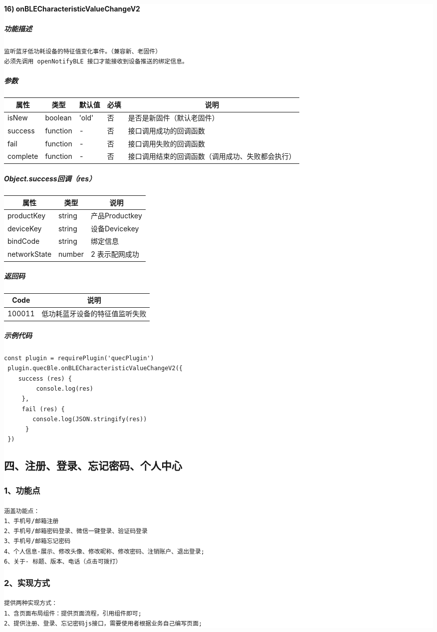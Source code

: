 #### 16) onBLECharacteristicValueChangeV2
##### 功能描述
```
监听蓝牙低功耗设备的特征值变化事件。（兼容新、老固件）
必须先调用 openNotifyBLE 接口才能接收到设备推送的绑定信息。
```
##### 参数
|属性 | 类型 | 默认值 |必填 |说明 |
| ---- | ---- | ---- |---- |---- |
| isNew | boolean |  'old' | 否 | 是否是新固件（默认老固件） |
| success | function |  - | 否 | 接口调用成功的回调函数 |
| fail | function |  - | 否 | 接口调用失败的回调函数 |
| complete | function |  - | 否 | 接口调用结束的回调函数（调用成功、失败都会执行） |

##### Object.success回调（res）
|属性 | 类型 | 说明 |
| ---- | ---- | ---- |
| productKey | string |  产品Productkey |
| deviceKey | string|  设备Devicekey |
| bindCode |string |  绑定信息 |
| networkState |number |  2 表示配网成功 |

##### 返回码
|Code | 说明 |
| ---- | ---- |
| 100011 | 低功耗蓝牙设备的特征值监听失败 |

##### 示例代码
```
const plugin = requirePlugin('quecPlugin')
 plugin.quecBle.onBLECharacteristicValueChangeV2({
    success (res) {
         console.log(res)
     },
     fail (res) {
        console.log(JSON.stringify(res))
      }
 })
```

## 四、注册、登录、忘记密码、个人中心
### 1、功能点
```
涵盖功能点：
1、手机号/邮箱注册
2、手机号/邮箱密码登录、微信一键登录、验证码登录
3、手机号/邮箱忘记密码
4、个人信息-展示、修改头像、修改昵称、修改密码、注销账户、退出登录;
6、关于- 标题、版本、电话（点击可拨打）
```
### 2、实现方式
```
提供两种实现方式：
1、含页面布局组件：提供页面流程，引用组件即可;
2、提供注册、登录、忘记密码js接口，需要使用者根据业务自己编写页面;
```